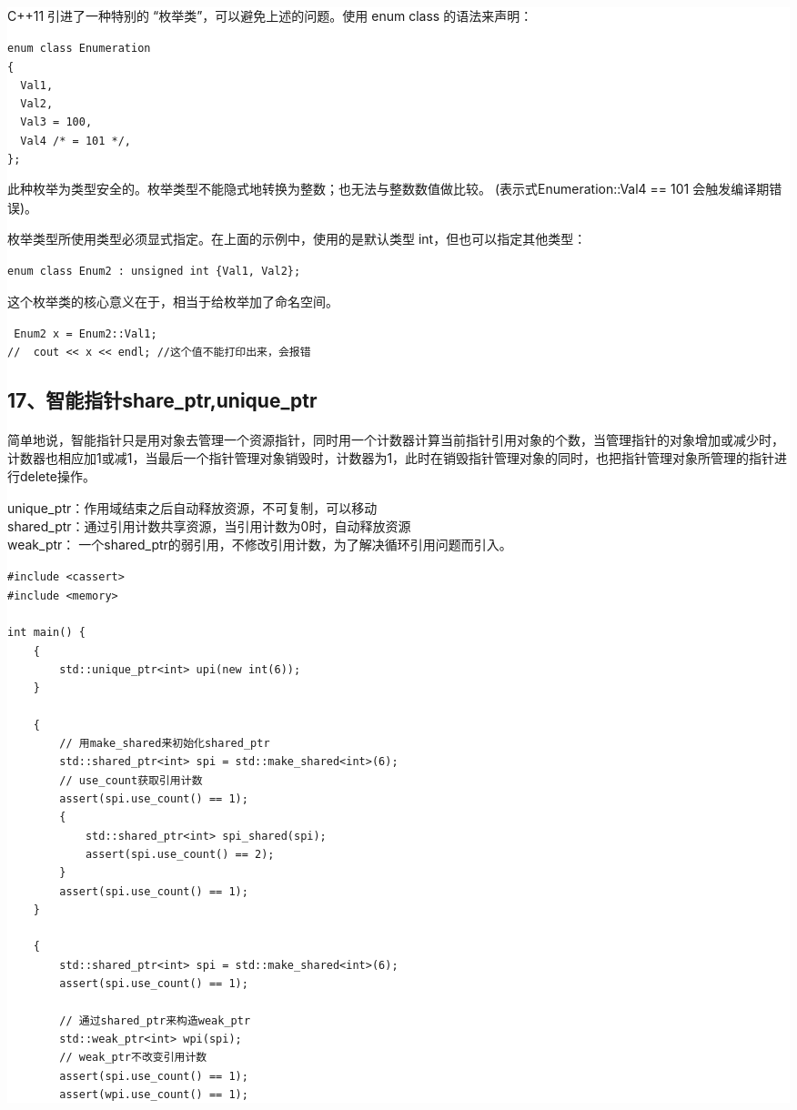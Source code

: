 C++11 引进了一种特别的 “枚举类”，可以避免上述的问题。使用 enum class 的语法来声明：

    enum class Enumeration
    {
      Val1,
      Val2,
      Val3 = 100,
      Val4 /* = 101 */,
    };

此种枚举为类型安全的。枚举类型不能隐式地转换为整数；也无法与整数数值做比较。 (表示式Enumeration::Val4 == 101  会触发编译期错误)。

枚举类型所使用类型必须显式指定。在上面的示例中，使用的是默认类型 int，但也可以指定其他类型：

    enum class Enum2 : unsigned int {Val1, Val2};

这个枚举类的核心意义在于，相当于给枚举加了命名空间。

```
 Enum2 x = Enum2::Val1;
//  cout << x << endl; //这个值不能打印出来，会报错
```

## 17、智能指针share_ptr,unique_ptr

简单地说，智能指针只是用对象去管理一个资源指针，同时用一个计数器计算当前指针引用对象的个数，当管理指针的对象增加或减少时，计数器也相应加1或减1，当最后一个指针管理对象销毁时，计数器为1，此时在销毁指针管理对象的同时，也把指针管理对象所管理的指针进行delete操作。  

unique_ptr：作用域结束之后自动释放资源，不可复制，可以移动  
shared_ptr：通过引用计数共享资源，当引用计数为0时，自动释放资源  
weak_ptr： 一个shared_ptr的弱引用，不修改引用计数，为了解决循环引用问题而引入。

    #include <cassert>
    #include <memory>
    
    int main() {
        {
            std::unique_ptr<int> upi(new int(6));
        }
    
        {
            // 用make_shared来初始化shared_ptr
            std::shared_ptr<int> spi = std::make_shared<int>(6);
            // use_count获取引用计数
            assert(spi.use_count() == 1);
            {
                std::shared_ptr<int> spi_shared(spi);
                assert(spi.use_count() == 2);
            }
            assert(spi.use_count() == 1);
        }
    
        {
            std::shared_ptr<int> spi = std::make_shared<int>(6);
            assert(spi.use_count() == 1);
    
            // 通过shared_ptr来构造weak_ptr
            std::weak_ptr<int> wpi(spi);
            // weak_ptr不改变引用计数
            assert(spi.use_count() == 1);
            assert(wpi.use_count() == 1);
    